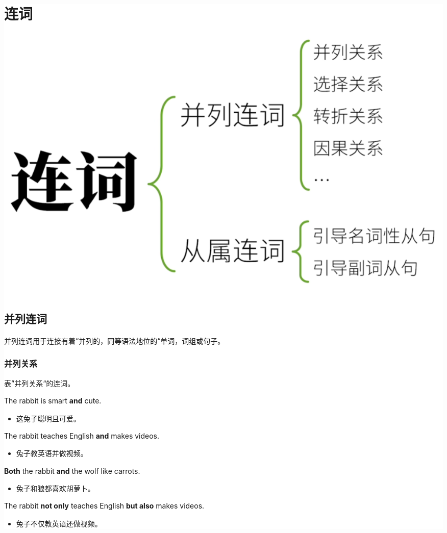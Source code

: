# 连词

![image-20241225160504548](./images/h.%E8%BF%9E%E8%AF%8D.assets/image-20241225160504548.png)

## 并列连词

并列连词用于连接有着“并列的，同等语法地位的“单词，词组或句子。



### 并列关系

表”并列关系“的连词。

The rabbit is smart **and** cute.

- 这兔子聪明且可爱。

The rabbit teaches English **and** makes videos.

- 兔子教英语并做视频。

**Both** the rabbit **and** the wolf like carrots.

- 兔子和狼都喜欢胡萝卜。

The rabbit **not only** teaches English **but also** makes videos.

- 兔子不仅教英语还做视频。
